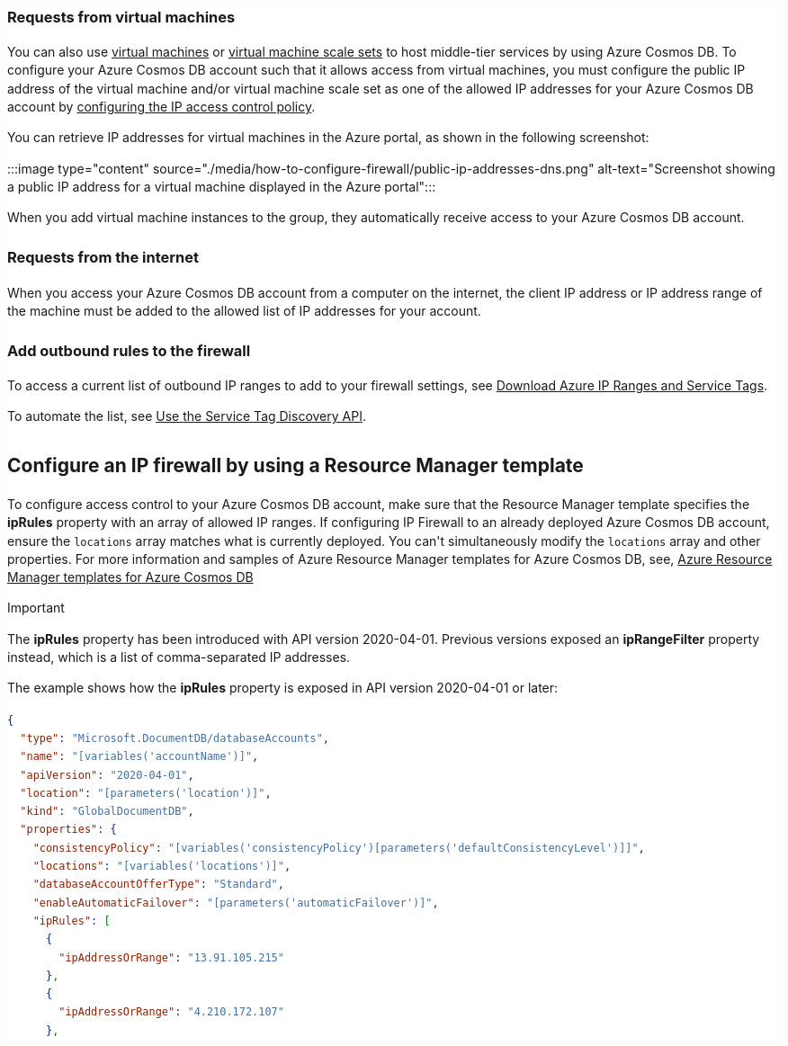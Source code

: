 ### Requests from virtual machines

You can also use [virtual machines](https://azure.microsoft.com/services/virtual-machines/) or [virtual machine scale sets](/azure/virtual-machine-scale-sets/overview) to host middle-tier services by using Azure Cosmos DB. To configure your Azure Cosmos DB account such that it allows access from virtual machines, you must configure the public IP address of the virtual machine and/or virtual machine scale set as one of the allowed IP addresses for your Azure Cosmos DB account by [configuring the IP access control policy](#configure-an-ip-firewall-by-using-the-azure-portal).

You can retrieve IP addresses for virtual machines in the Azure portal, as shown in the following screenshot:

:::image type="content" source="./media/how-to-configure-firewall/public-ip-addresses-dns.png" alt-text="Screenshot showing a public IP address for a virtual machine displayed in the Azure portal":::

When you add virtual machine instances to the group, they automatically receive access to your Azure Cosmos DB account.

### Requests from the internet

When you access your Azure Cosmos DB account from a computer on the internet, the client IP address or IP address range of the machine must be added to the allowed list of IP addresses for your account.

### Add outbound rules to the firewall

To access a current list of outbound IP ranges to add to your firewall settings, see [Download Azure IP Ranges and Service Tags](https://www.microsoft.com/download/details.aspx?id=56519).

To automate the list, see [Use the Service Tag Discovery API](/azure/virtual-network/service-tags-overview#use-the-service-tag-discovery-api).

## Configure an IP firewall by using a Resource Manager template

To configure access control to your Azure Cosmos DB account, make sure that the Resource Manager template specifies the **ipRules** property with an array of allowed IP ranges. If configuring IP Firewall to an already deployed Azure Cosmos DB account, ensure the `locations` array matches what is currently deployed. You can't simultaneously modify the `locations` array and other properties. For more information and samples of Azure Resource Manager templates for Azure Cosmos DB, see, [Azure Resource Manager templates for Azure Cosmos DB](./nosql/samples-resource-manager-templates.md)

> [!IMPORTANT]
> The **ipRules** property has been introduced with API version 2020-04-01. Previous versions exposed an **ipRangeFilter** property instead, which is a list of comma-separated IP addresses.

The example shows how the **ipRules** property is exposed in API version 2020-04-01 or later:

```json
{
  "type": "Microsoft.DocumentDB/databaseAccounts",
  "name": "[variables('accountName')]",
  "apiVersion": "2020-04-01",
  "location": "[parameters('location')]",
  "kind": "GlobalDocumentDB",
  "properties": {
    "consistencyPolicy": "[variables('consistencyPolicy')[parameters('defaultConsistencyLevel')]]",
    "locations": "[variables('locations')]",
    "databaseAccountOfferType": "Standard",
    "enableAutomaticFailover": "[parameters('automaticFailover')]",
    "ipRules": [
      {
        "ipAddressOrRange": "13.91.105.215"
      },
      {
        "ipAddressOrRange": "4.210.172.107"
      },
```
